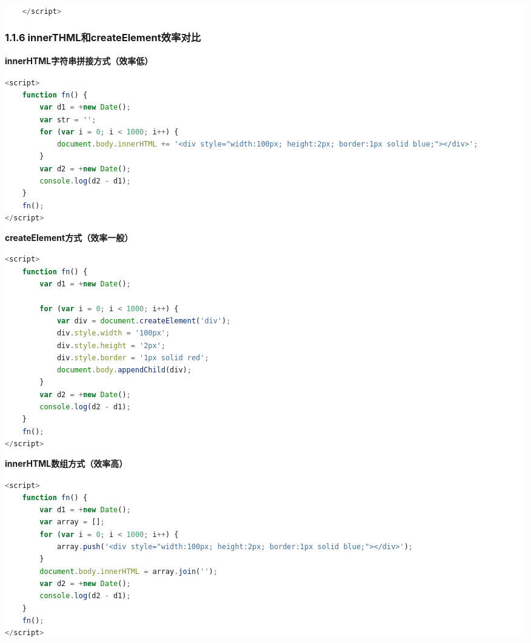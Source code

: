 ```js
    </script>
```



### 1.1.6 innerTHML和createElement效率对比

**innerHTML字符串拼接方式（效率低）**

```js
<script>
    function fn() {
        var d1 = +new Date();
        var str = '';
        for (var i = 0; i < 1000; i++) {
            document.body.innerHTML += '<div style="width:100px; height:2px; border:1px solid blue;"></div>';
        }
        var d2 = +new Date();
        console.log(d2 - d1);
    }
    fn();
</script>
```

**createElement方式（效率一般）**

```js
<script>
    function fn() {
        var d1 = +new Date();

        for (var i = 0; i < 1000; i++) {
            var div = document.createElement('div');
            div.style.width = '100px';
            div.style.height = '2px';
            div.style.border = '1px solid red';
            document.body.appendChild(div);
        }
        var d2 = +new Date();
        console.log(d2 - d1);
    }
    fn();
</script>
```

**innerHTML数组方式（效率高）**

```js
<script>
    function fn() {
        var d1 = +new Date();
        var array = [];
        for (var i = 0; i < 1000; i++) {
            array.push('<div style="width:100px; height:2px; border:1px solid blue;"></div>');
        }
        document.body.innerHTML = array.join('');
        var d2 = +new Date();
        console.log(d2 - d1);
    }
    fn();
</script>
```
